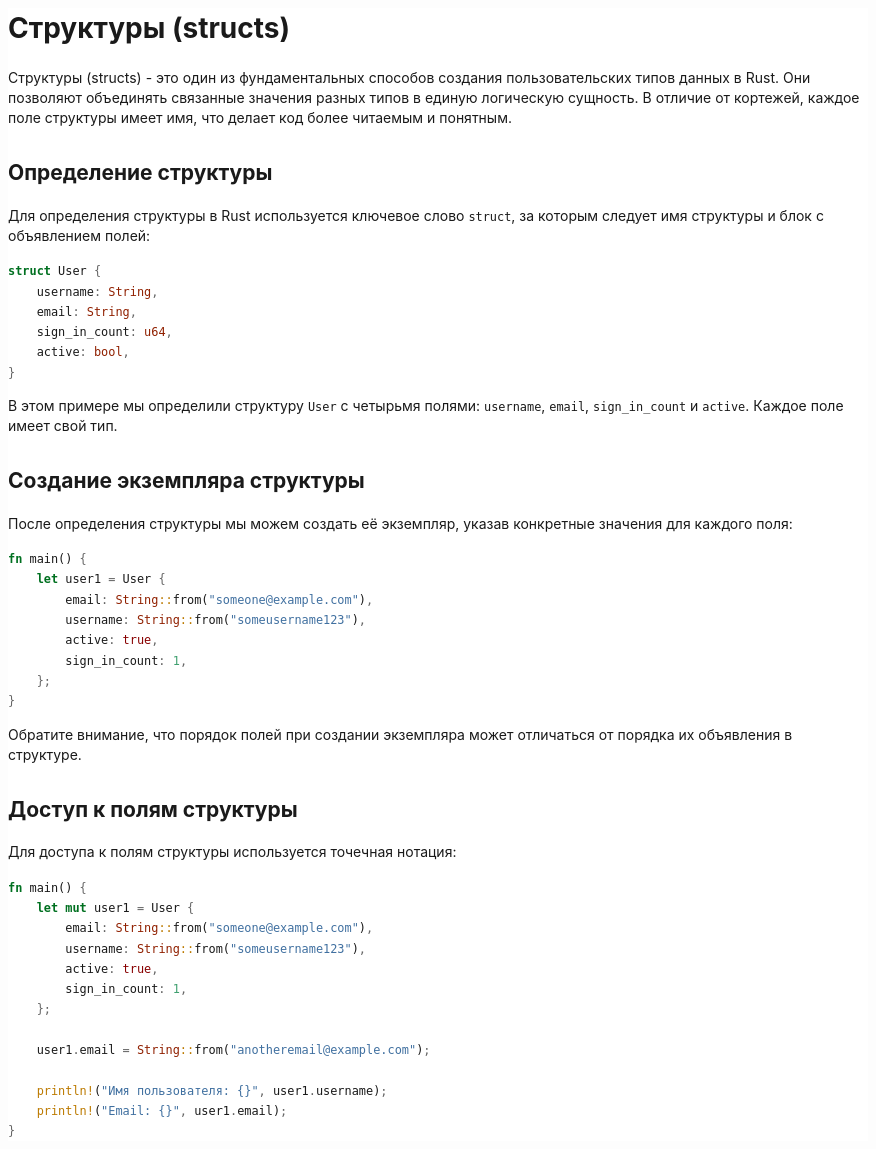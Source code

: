 # Структуры (structs)

Структуры (structs) - это один из фундаментальных способов создания пользовательских типов данных в Rust. Они позволяют объединять связанные значения разных типов в единую логическую сущность. В отличие от кортежей, каждое поле структуры имеет имя, что делает код более читаемым и понятным.

## Определение структуры

Для определения структуры в Rust используется ключевое слово `struct`, за которым следует имя структуры и блок с объявлением полей:

```rust
struct User {
    username: String,
    email: String,
    sign_in_count: u64,
    active: bool,
}
```

В этом примере мы определили структуру `User` с четырьмя полями: `username`, `email`, `sign_in_count` и `active`. Каждое поле имеет свой тип.

## Создание экземпляра структуры

После определения структуры мы можем создать её экземпляр, указав конкретные значения для каждого поля:

```rust
fn main() {
    let user1 = User {
        email: String::from("someone@example.com"),
        username: String::from("someusername123"),
        active: true,
        sign_in_count: 1,
    };
}
```

Обратите внимание, что порядок полей при создании экземпляра может отличаться от порядка их объявления в структуре.

## Доступ к полям структуры

Для доступа к полям структуры используется точечная нотация:

```rust
fn main() {
    let mut user1 = User {
        email: String::from("someone@example.com"),
        username: String::from("someusername123"),
        active: true,
        sign_in_count: 1,
    };

    user1.email = String::from("anotheremail@example.com");
    
    println!("Имя пользователя: {}", user1.username);
    println!("Email: {}", user1.email);
}
```
